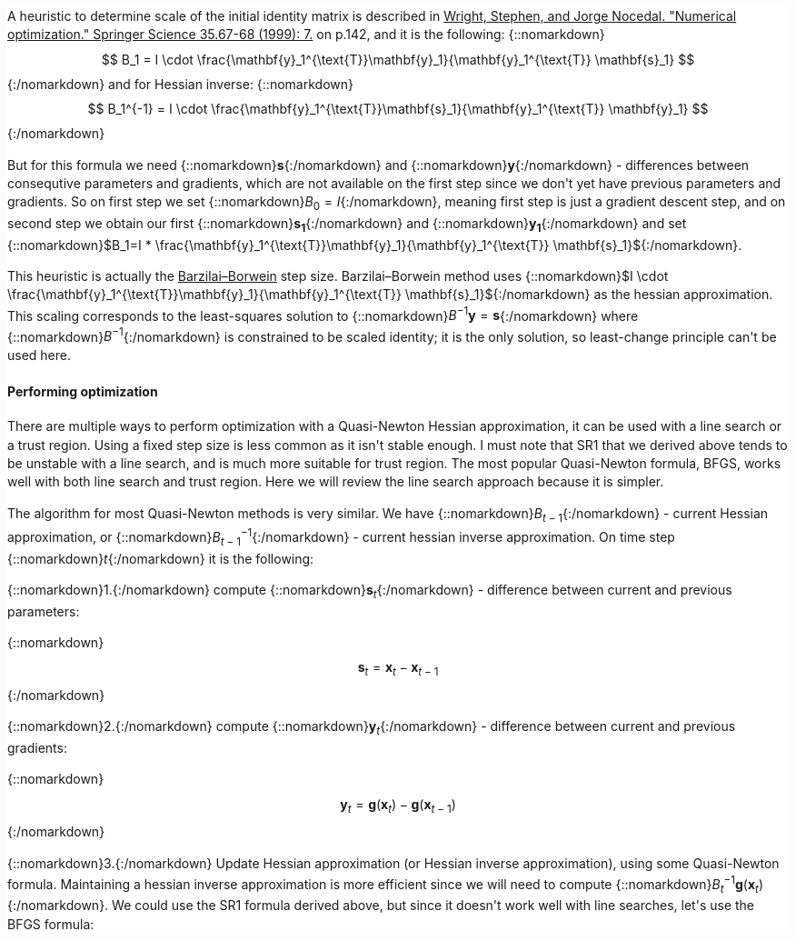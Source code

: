 A heuristic to determine scale of the initial identity matrix is described in [Wright, Stephen, and Jorge Nocedal. "Numerical optimization." Springer Science 35.67-68 (1999): 7.](https://www.math.uci.edu/~qnie/Publications/NumericalOptimization.pdf) on p.142, and it is the following:
{::nomarkdown}$$
B_1 = I \cdot \frac{\mathbf{y}_1^{\text{T}}\mathbf{y}_1}{\mathbf{y}_1^{\text{T}} \mathbf{s}_1}
$${:/nomarkdown}
and for Hessian inverse:
{::nomarkdown}$$
B_1^{-1} = I \cdot \frac{\mathbf{y}_1^{\text{T}}\mathbf{s}_1}{\mathbf{y}_1^{\text{T}} \mathbf{y}_1}
$${:/nomarkdown}

But for this formula we need {::nomarkdown}$\mathbf{s}${:/nomarkdown} and {::nomarkdown}$\mathbf{y}${:/nomarkdown} - differences between consequtive parameters and gradients, which are not available on the first step since we don't yet have previous parameters and gradients. So on first step we set {::nomarkdown}$B_0=I${:/nomarkdown}, meaning first step is just a gradient descent step, and on second step we obtain our first {::nomarkdown}$\mathbf{s_1}${:/nomarkdown} and {::nomarkdown}$\mathbf{y_1}${:/nomarkdown} and set {::nomarkdown}$B_1=I * \frac{\mathbf{y}_1^{\text{T}}\mathbf{y}_1}{\mathbf{y}_1^{\text{T}} \mathbf{s}_1}${:/nomarkdown}.

This heuristic is actually the [Barzilai–Borwein](https://en.wikipedia.org/wiki/Barzilai%E2%80%93Borwein_method) step size. Barzilai–Borwein method uses {::nomarkdown}$I \cdot \frac{\mathbf{y}_1^{\text{T}}\mathbf{y}_1}{\mathbf{y}_1^{\text{T}} \mathbf{s}_1}${:/nomarkdown} as the hessian approximation. This scaling corresponds to the least-squares solution to {::nomarkdown}$B^{-1}\mathbf{y}=\mathbf{s}${:/nomarkdown} where {::nomarkdown}$B^{-1}${:/nomarkdown} is constrained to be scaled identity; it is the only solution, so least-change principle can't be used here.

#### Performing optimization

There are multiple ways to perform optimization with a Quasi-Newton Hessian approximation, it can be used with a line search or a trust region. Using a fixed step size is less common as it isn't stable enough. I must note that SR1 that we derived above tends to be unstable with a line search, and is much more suitable for trust region. The most popular Quasi-Newton formula, BFGS, works well with both line search and trust region. Here we will review the line search approach because it is simpler.

The algorithm for most Quasi-Newton methods is very similar. We have {::nomarkdown}$B_{t-1}${:/nomarkdown} - current Hessian approximation, or {::nomarkdown}$B_{t-1}^{-1}${:/nomarkdown} - current hessian inverse approximation. On time step {::nomarkdown}$t${:/nomarkdown} it is the following:

{::nomarkdown}$1.${:/nomarkdown} compute {::nomarkdown}$\mathbf{s}_t${:/nomarkdown} - difference between current and previous parameters:

{::nomarkdown}$$\mathbf{s}_t = \mathbf{x}_t - \mathbf{x}_{t-1}$${:/nomarkdown}

{::nomarkdown}$2.${:/nomarkdown} compute {::nomarkdown}$\mathbf{y}_t${:/nomarkdown} - difference between current and previous gradients:

{::nomarkdown}$$\mathbf{y}_t = \mathbf{g}(\mathbf{x}_t) - \mathbf{g}(\mathbf{x}_{t-1})$${:/nomarkdown}

{::nomarkdown}$3.${:/nomarkdown} Update Hessian approximation (or Hessian inverse approximation), using some Quasi-Newton formula. Maintaining a hessian inverse approximation is more efficient since we will need to compute {::nomarkdown}$B_t^{-1} \mathbf{g}(\mathbf{x}_t)${:/nomarkdown}. We could use the SR1 formula derived above, but since it doesn't work well with line searches, let's use the BFGS formula:
